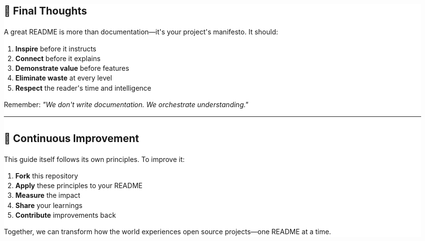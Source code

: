 
## 🌟 Final Thoughts

A great README is more than documentation—it's your project's manifesto. It should:

1. **Inspire** before it instructs
2. **Connect** before it explains
3. **Demonstrate value** before features
4. **Eliminate waste** at every level
5. **Respect** the reader's time and intelligence

Remember: *"We don't write documentation. We orchestrate understanding."*

---

## 🔄 Continuous Improvement

This guide itself follows its own principles. To improve it:

1. **Fork** this repository
2. **Apply** these principles to your README
3. **Measure** the impact
4. **Share** your learnings
5. **Contribute** improvements back

Together, we can transform how the world experiences open source projects—one README at a time.